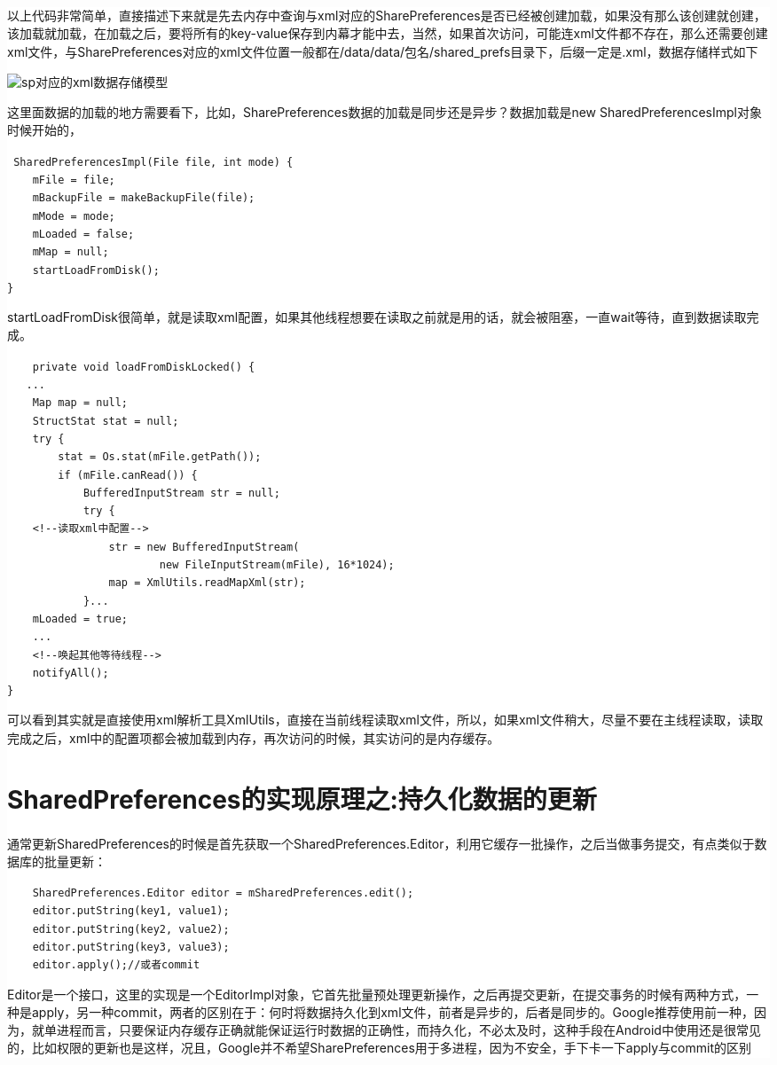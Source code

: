 以上代码非常简单，直接描述下来就是先去内存中查询与xml对应的SharePreferences是否已经被创建加载，如果没有那么该创建就创建，该加载就加载，在加载之后，要将所有的key-value保存到内幕才能中去，当然，如果首次访问，可能连xml文件都不存在，那么还需要创建xml文件，与SharePreferences对应的xml文件位置一般都在/data/data/包名/shared_prefs目录下，后缀一定是.xml，数据存储样式如下

![sp对应的xml数据存储模型](http://upload-images.jianshu.io/upload_images/1460468-c30485e5d121f874.png?imageMogr2/auto-orient/strip%7CimageView2/2/w/1240)

这里面数据的加载的地方需要看下，比如，SharePreferences数据的加载是同步还是异步？数据加载是new SharedPreferencesImpl对象时候开始的，

     SharedPreferencesImpl(File file, int mode) {
        mFile = file;
        mBackupFile = makeBackupFile(file);
        mMode = mode;
        mLoaded = false;
        mMap = null;
        startLoadFromDisk();
    }
    
startLoadFromDisk很简单，就是读取xml配置，如果其他线程想要在读取之前就是用的话，就会被阻塞，一直wait等待，直到数据读取完成。
    
        private void loadFromDiskLocked() {
       ...
        Map map = null;
        StructStat stat = null;
        try {
            stat = Os.stat(mFile.getPath());
            if (mFile.canRead()) {
                BufferedInputStream str = null;
                try {
        <!--读取xml中配置-->
                    str = new BufferedInputStream(
                            new FileInputStream(mFile), 16*1024);
                    map = XmlUtils.readMapXml(str);
                }...
        mLoaded = true;
        ...
        <!--唤起其他等待线程-->
        notifyAll();
    }
    
可以看到其实就是直接使用xml解析工具XmlUtils，直接在当前线程读取xml文件，所以，如果xml文件稍大，尽量不要在主线程读取，读取完成之后，xml中的配置项都会被加载到内存，再次访问的时候，其实访问的是内存缓存。

# SharedPreferences的实现原理之:持久化数据的更新 

通常更新SharedPreferences的时候是首先获取一个SharedPreferences.Editor，利用它缓存一批操作，之后当做事务提交，有点类似于数据库的批量更新：

        SharedPreferences.Editor editor = mSharedPreferences.edit();
        editor.putString(key1, value1);
        editor.putString(key2, value2);
        editor.putString(key3, value3);
        editor.apply();//或者commit
        
Editor是一个接口，这里的实现是一个EditorImpl对象，它首先批量预处理更新操作，之后再提交更新，在提交事务的时候有两种方式，一种是apply，另一种commit，两者的区别在于：何时将数据持久化到xml文件，前者是异步的，后者是同步的。Google推荐使用前一种，因为，就单进程而言，只要保证内存缓存正确就能保证运行时数据的正确性，而持久化，不必太及时，这种手段在Android中使用还是很常见的，比如权限的更新也是这样，况且，Google并不希望SharePreferences用于多进程，因为不安全，手下卡一下apply与commit的区别
 